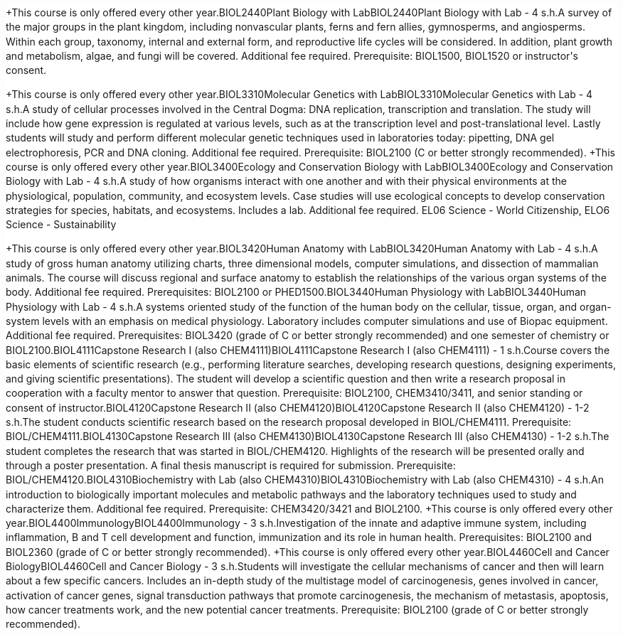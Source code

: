 

+This course is only offered every other year.BIOL2440Plant Biology with LabBIOL2440Plant Biology with Lab  - 4 s.h.A survey of the major groups in the plant kingdom, including nonvascular plants, ferns and fern allies, gymnosperms, and angiosperms. Within each group, taxonomy, internal and external form, and reproductive life cycles will be considered. In addition, plant growth and metabolism, algae, and fungi will be covered. Additional fee required. Prerequisite: BIOL1500, BIOL1520 or instructor's consent.



+This course is only offered every other year.BIOL3310Molecular Genetics with LabBIOL3310Molecular Genetics with Lab  - 4 s.h.A study of cellular processes involved in the Central Dogma: DNA replication, transcription and translation. The study will include how gene expression is regulated at various levels, such as at the transcription level and post-translational level. Lastly students will study and perform different molecular genetic techniques used in laboratories today: pipetting, DNA gel electrophoresis, PCR and DNA cloning. Additional fee required. Prerequisite: BIOL2100 (C or better strongly recommended). +This course is only offered every other year.BIOL3400Ecology and Conservation Biology with LabBIOL3400Ecology and Conservation Biology with Lab  - 4 s.h.A study of how organisms interact with one another and with their physical environments at the physiological, population, community, and ecosystem levels. Case studies will use ecological concepts to develop conservation strategies for species, habitats, and ecosystems.  Includes a lab.  Additional fee required. EL06 Science - World Citizenship, ELO6 Science - Sustainability



+This course is only offered every other year.BIOL3420Human Anatomy with LabBIOL3420Human Anatomy with Lab  - 4 s.h.A study of gross human anatomy utilizing charts, three dimensional models, computer simulations, and dissection of mammalian animals. The course will discuss regional and surface anatomy to establish the relationships of the various organ systems of the body. Additional fee required. Prerequisites: BIOL2100 or PHED1500.BIOL3440Human Physiology with LabBIOL3440Human Physiology with Lab  - 4 s.h.A systems oriented study of the function of the human body on the cellular, tissue, organ, and organ-system levels with an emphasis on medical physiology. Laboratory includes computer simulations and use of Biopac equipment. Additional fee required. Prerequisites: BIOL3420 (grade of C or better strongly recommended) and one semester of chemistry or BIOL2100.BIOL4111Capstone Research I (also CHEM4111)BIOL4111Capstone Research I (also CHEM4111)  - 1 s.h.Course covers the basic elements of scientific research (e.g., performing literature searches, developing research questions, designing experiments, and giving scientific presentations).  The student will develop a scientific question and then write a research proposal in cooperation with a faculty mentor to answer that question.  Prerequisite: BIOL2100, CHEM3410/3411, and senior standing or consent of instructor.BIOL4120Capstone Research II (also CHEM4120)BIOL4120Capstone Research II (also CHEM4120)  - 1-2 s.h.The student conducts scientific research based on the research proposal developed in BIOL/CHEM4111. Prerequisite: BIOL/CHEM4111.BIOL4130Capstone Research III (also CHEM4130)BIOL4130Capstone Research III (also CHEM4130)  - 1-2 s.h.The student completes the research that was started in BIOL/CHEM4120. Highlights of the research will be presented orally and through a poster presentation. A final thesis manuscript is required for submission. Prerequisite: BIOL/CHEM4120.BIOL4310Biochemistry with Lab (also CHEM4310)BIOL4310Biochemistry with Lab (also CHEM4310)  - 4 s.h.An introduction to biologically important molecules and metabolic pathways and the laboratory techniques used to study and characterize them. Additional fee required. Prerequisite: CHEM3420/3421 and BIOL2100. +This course is only offered every other year.BIOL4400ImmunologyBIOL4400Immunology  - 3 s.h.Investigation of the innate and adaptive immune system, including inflammation, B and T cell development and function, immunization and its role in human health. Prerequisites: BIOL2100 and BIOL2360 (grade of C or better strongly recommended). +This course is only offered every other year.BIOL4460Cell and Cancer BiologyBIOL4460Cell and Cancer Biology  - 3 s.h.Students will investigate the cellular mechanisms of cancer and then will learn about a few specific cancers. Includes an in-depth study of the multistage model of carcinogenesis, genes involved in cancer, activation of cancer genes, signal transduction pathways that promote carcinogenesis, the mechanism of metastasis, apoptosis, how cancer treatments work, and the new potential cancer treatments. Prerequisite: BIOL2100 (grade of C or better strongly recommended). 
